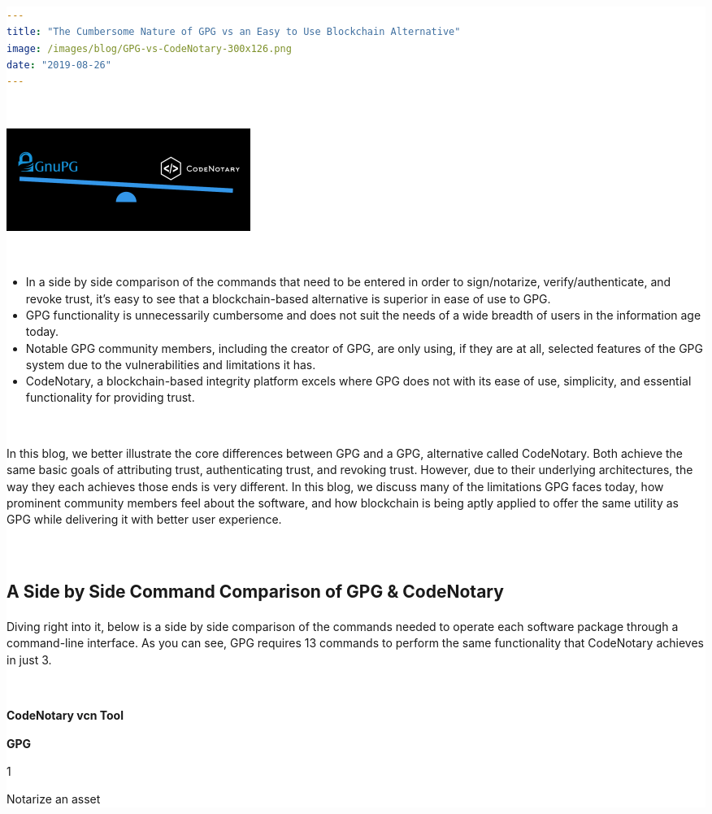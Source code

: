 ```yaml
---
title: "The Cumbersome Nature of GPG vs an Easy to Use Blockchain Alternative"
image: /images/blog/GPG-vs-CodeNotary-300x126.png
date: "2019-08-26"
---
```


 

![GPG vs CodeNotary](/images/blog/GPG-vs-CodeNotary-300x126.png)

 

- In a side by side comparison of the commands that need to be entered in order to sign/notarize, verify/authenticate, and revoke trust, it’s easy to see that a blockchain-based alternative is superior in ease of use to GPG.
- GPG functionality is unnecessarily cumbersome and does not suit the needs of a wide breadth of users in the information age today.
- Notable GPG community members, including the creator of GPG, are only using, if they are at all, selected features of the GPG system due to the vulnerabilities and limitations it has.
- CodeNotary, a blockchain-based integrity platform excels where GPG does not with its ease of use, simplicity, and essential functionality for providing trust.

 

In this blog, we better illustrate the core differences between GPG and a GPG, alternative called CodeNotary. Both achieve the same basic goals of attributing trust, authenticating trust, and revoking trust. However, due to their underlying architectures, the way they each achieves those ends is very different. In this blog, we discuss many of the limitations GPG faces today, how prominent community members feel about the software, and how blockchain is being aptly applied to offer the same utility as GPG while delivering it with better user experience.

 

## **A Side by Side Command Comparison of GPG & CodeNotary**

Diving right into it, below is a side by side comparison of the commands needed to operate each software package through a command-line interface. As you can see, GPG requires 13 commands to perform the same functionality that CodeNotary achieves in just 3. 

 

**CodeNotary vcn Tool**

**GPG**

1

Notarize an asset
